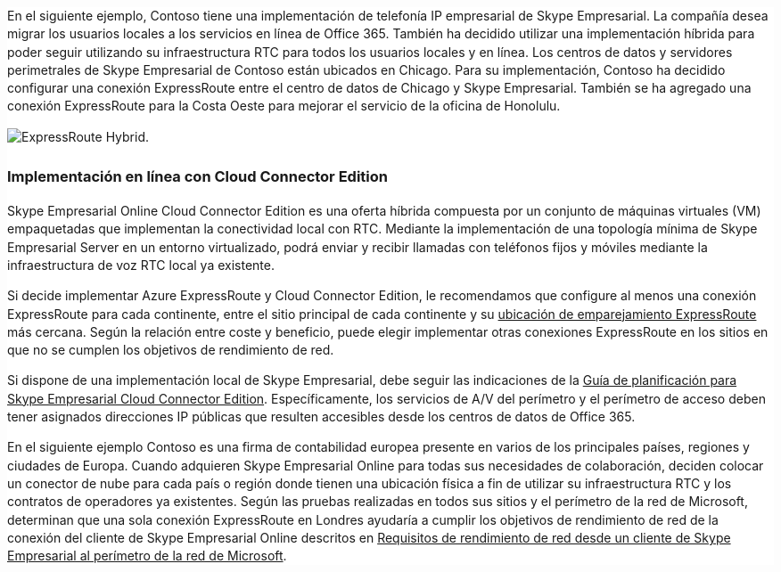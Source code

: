     
    
En el siguiente ejemplo, Contoso tiene una implementación de telefonía IP empresarial de Skype Empresarial. La compañía desea migrar los usuarios locales a los servicios en línea de Office 365. También ha decidido utilizar una implementación híbrida para poder seguir utilizando su infraestructura RTC para todos los usuarios locales y en línea. Los centros de datos y servidores perimetrales de Skype Empresarial de Contoso están ubicados en Chicago. Para su implementación, Contoso ha decidido configurar una conexión ExpressRoute entre el centro de datos de Chicago y Skype Empresarial. También se ha agregado una conexión ExpressRoute para la Costa Oeste para mejorar el servicio de la oficina de Honolulu.
  
    
    

  
    
    
![ExpressRoute Hybrid.](images/a7467c56-642f-44e5-adfb-ecca91ba2dd3.png)
  
    
    

  
    
    

  
    
    

### Implementación en línea con Cloud Connector Edition

Skype Empresarial Online Cloud Connector Edition es una oferta híbrida compuesta por un conjunto de máquinas virtuales (VM) empaquetadas que implementan la conectividad local con RTC. Mediante la implementación de una topología mínima de Skype Empresarial Server en un entorno virtualizado, podrá enviar y recibir llamadas con teléfonos fijos y móviles mediante la infraestructura de voz RTC local ya existente.
  
    
    
Si decide implementar Azure ExpressRoute y Cloud Connector Edition, le recomendamos que configure al menos una conexión ExpressRoute para cada continente, entre el sitio principal de cada continente y su  [ubicación de emparejamiento ExpressRoute](https://azure.microsoft.com/en-us/documentation/articles/expressroute-locations/) más cercana. Según la relación entre coste y beneficio, puede elegir implementar otras conexiones ExpressRoute en los sitios en que no se cumplen los objetivos de rendimiento de red.
  
    
    
Si dispone de una implementación local de Skype Empresarial, debe seguir las indicaciones de la  [Guía de planificación para Skype Empresarial Cloud Connector Edition](https://technet.microsoft.com/EN-US/library/mt605227.aspx). Específicamente, los servicios de A/V del perímetro y el perímetro de acceso deben tener asignados direcciones IP públicas que resulten accesibles desde los centros de datos de Office 365.
  
    
    
En el siguiente ejemplo Contoso es una firma de contabilidad europea presente en varios de los principales países, regiones y ciudades de Europa. Cuando adquieren Skype Empresarial Online para todas sus necesidades de colaboración, deciden colocar un conector de nube para cada país o región donde tienen una ubicación física a fin de utilizar su infraestructura RTC y los contratos de operadores ya existentes. Según las pruebas realizadas en todos sus sitios y el perímetro de la red de Microsoft, determinan que una sola conexión ExpressRoute en Londres ayudaría a cumplir los objetivos de rendimiento de red de la conexión del cliente de Skype Empresarial Online descritos en  [Requisitos de rendimiento de red desde un cliente de Skype Empresarial al perímetro de la red de Microsoft](media-quality-and-network-connectivity-performance-in-skype-for-business-online.md#bk_SfBClienttoEdge).
  
